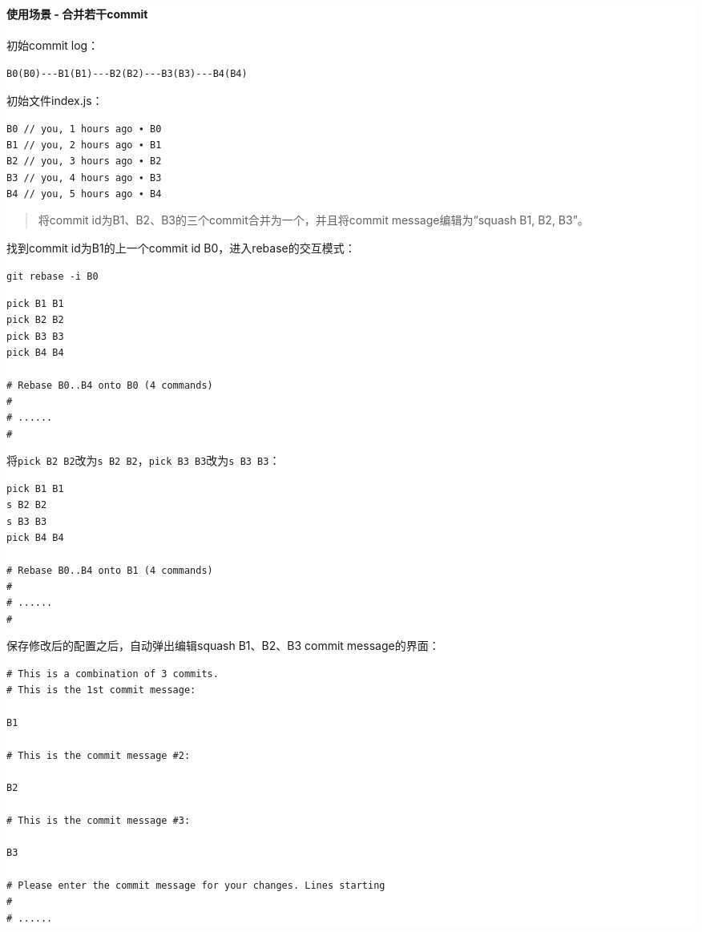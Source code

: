 #### 使用场景 - 合并若干commit

初始commit log：

```
B0(B0)---B1(B1)---B2(B2)---B3(B3)---B4(B4)
```

初始文件index.js：

```
B0 // you, 1 hours ago ∙ B0
B1 // you, 2 hours ago ∙ B1
B2 // you, 3 hours ago ∙ B2
B3 // you, 4 hours ago ∙ B3
B4 // you, 5 hours ago ∙ B4
```

> 将commit id为B1、B2、B3的三个commit合并为一个，并且将commit message编辑为“squash B1, B2, B3”。

找到commit id为B1的上一个commit id B0，进入rebase的交互模式：

```
git rebase -i B0
```

```
pick B1 B1
pick B2 B2
pick B3 B3
pick B4 B4

# Rebase B0..B4 onto B0 (4 commands)
#
# ......
#
```

将`pick B2 B2`改为`s B2 B2`，`pick B3 B3`改为`s B3 B3`：

```
pick B1 B1
s B2 B2
s B3 B3
pick B4 B4

# Rebase B0..B4 onto B1 (4 commands)
#
# ......
#
```

保存修改后的配置之后，自动弹出编辑squash B1、B2、B3 commit message的界面：

```
# This is a combination of 3 commits.
# This is the 1st commit message:

B1

# This is the commit message #2:

B2

# This is the commit message #3:

B3

# Please enter the commit message for your changes. Lines starting
#
# ......
```